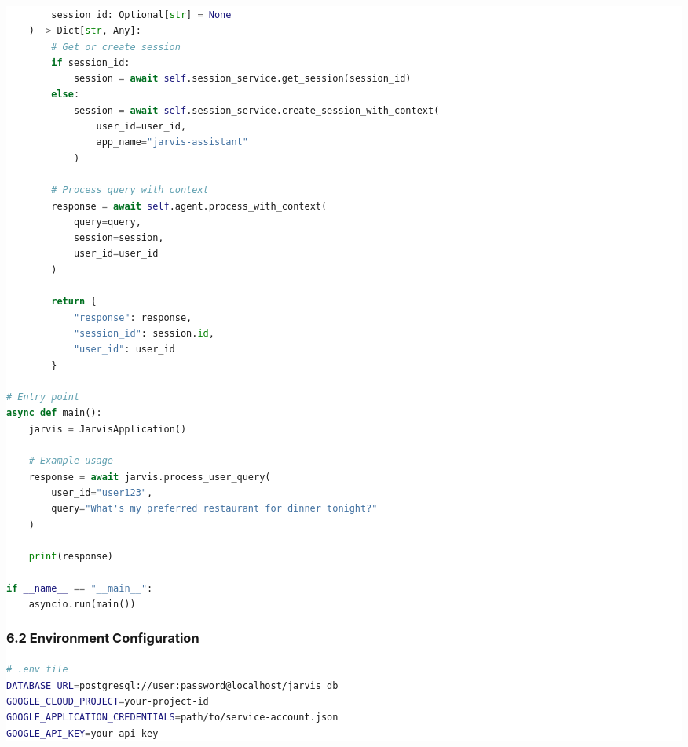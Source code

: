 ```python
        session_id: Optional[str] = None
    ) -> Dict[str, Any]:
        # Get or create session
        if session_id:
            session = await self.session_service.get_session(session_id)
        else:
            session = await self.session_service.create_session_with_context(
                user_id=user_id,
                app_name="jarvis-assistant"
            )
        
        # Process query with context
        response = await self.agent.process_with_context(
            query=query,
            session=session,
            user_id=user_id
        )
        
        return {
            "response": response,
            "session_id": session.id,
            "user_id": user_id
        }

# Entry point
async def main():
    jarvis = JarvisApplication()
    
    # Example usage
    response = await jarvis.process_user_query(
        user_id="user123",
        query="What's my preferred restaurant for dinner tonight?"
    )
    
    print(response)

if __name__ == "__main__":
    asyncio.run(main())
```


### 6.2 Environment Configuration

```bash
# .env file
DATABASE_URL=postgresql://user:password@localhost/jarvis_db
GOOGLE_CLOUD_PROJECT=your-project-id
GOOGLE_APPLICATION_CREDENTIALS=path/to/service-account.json
GOOGLE_API_KEY=your-api-key
```



[^1]: https://developers.googleblog.com/en/agent-development-kit-easy-to-build-multi-agent-applications/
[^2]: https://github.com/google/adk-python
[^3]: https://saptak.in/writing/2025/05/10/google-adk-masterclass-part6
[^4]: https://google.github.io/adk-docs/sessions/session/
[^5]: https://google.github.io/adk-docs/sessions/memory/
[^6]: https://atalupadhyay.wordpress.com/2025/05/21/building-your-first-rag-agent-with-agent-development-kit-adk-vertex-ai-rag-service/
[^7]: https://google.github.io/adk-docs/tools/mcp-tools/
[^8]: https://cloud.google.com/blog/topics/developers-practitioners/use-google-adk-and-mcp-with-an-external-server
[^9]: https://codelabs.developers.google.com/your-first-agent-with-adk
[^10]: https://github.com/nikhilpurwant/google-adk-mcp
[^11]: https://www.youtube.com/watch?v=bLYbL3d5MwQ
[^12]: https://www.youtube.com/watch?v=J6BUAUy5KsQ
[^13]: https://github.com/google/adk-python/issues/935
[^14]: https://www.youtube.com/watch?v=z8Q3qLi9m78
[^15]: https://saptak.in/writing/2025/05/10/google-adk-masterclass-part5
[^16]: https://github.com/google/adk-python/issues/827
[^17]: https://www.youtube.com/watch?v=aGlxgHvYFOQ
[^18]: https://www.ijcai.org/proceedings/2023/0746.pdf
[^19]: https://docs.sqlalchemy.org/14/orm/tutorial.html
[^20]: https://www.youtube.com/watch?v=ZqLdpiMMCnM
[^21]: https://dev.to/timtech4u/building-ai-agents-with-google-adk-fastapi-and-mcp-26h7
[^22]: https://google.github.io/adk-docs/
[^23]: https://cloud.google.com/vertex-ai/generative-ai/docs/agent-development-kit/quickstart
[^24]: https://cloud.google.com/vertex-ai/generative-ai/docs/agent-engine/sessions/manage-sessions-adk
[^25]: https://github.com/google/adk-python/issues/297
[^26]: https://google.github.io/adk-docs/mcp/
[^27]: https://github.com/google/adk-docs/issues/319
[^28]: https://www.siddharthbharath.com/the-complete-guide-to-googles-agent-development-kit-adk/